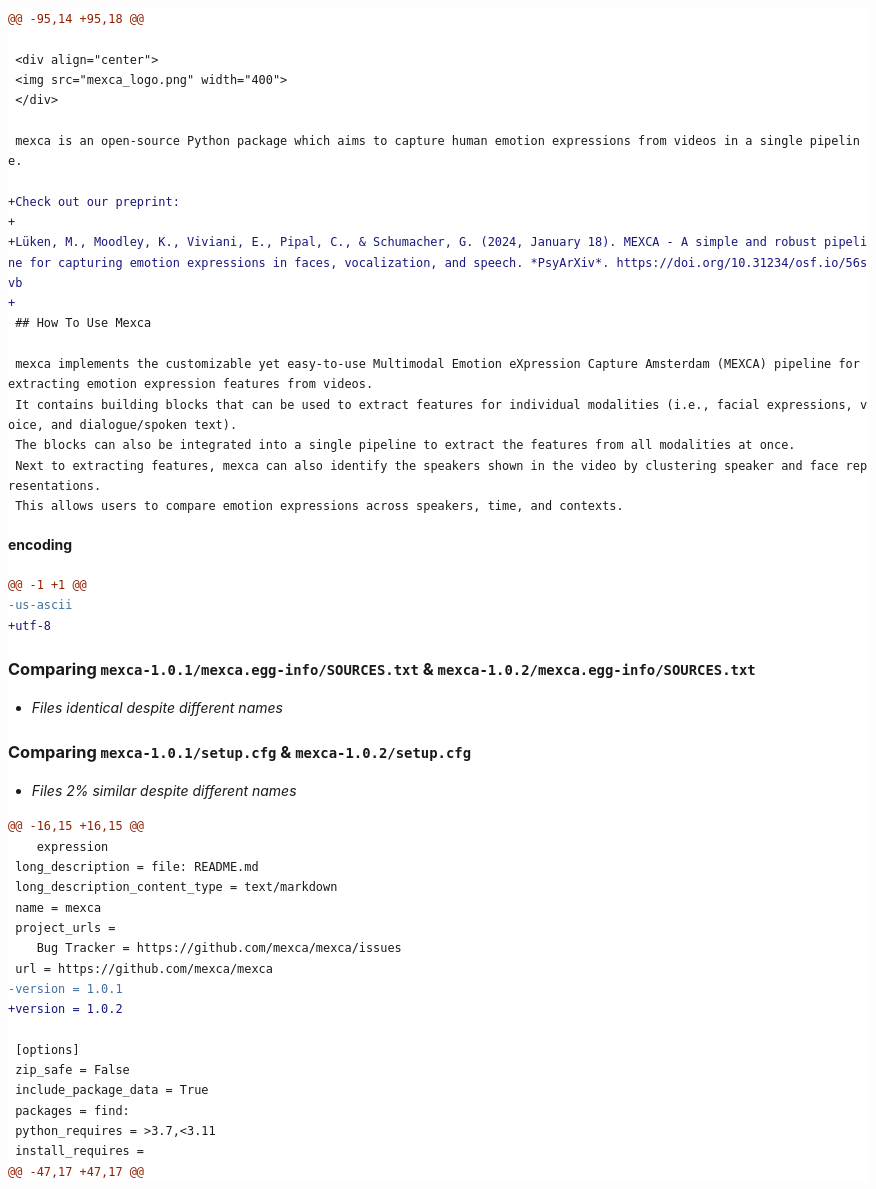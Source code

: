 ```diff
@@ -95,14 +95,18 @@
 
 <div align="center">
 <img src="mexca_logo.png" width="400">
 </div>
 
 mexca is an open-source Python package which aims to capture human emotion expressions from videos in a single pipeline.
 
+Check out our preprint:
+
+Lüken, M., Moodley, K., Viviani, E., Pipal, C., & Schumacher, G. (2024, January 18). MEXCA - A simple and robust pipeline for capturing emotion expressions in faces, vocalization, and speech. *PsyArXiv*. https://doi.org/10.31234/osf.io/56svb
+
 ## How To Use Mexca
 
 mexca implements the customizable yet easy-to-use Multimodal Emotion eXpression Capture Amsterdam (MEXCA) pipeline for extracting emotion expression features from videos.
 It contains building blocks that can be used to extract features for individual modalities (i.e., facial expressions, voice, and dialogue/spoken text).
 The blocks can also be integrated into a single pipeline to extract the features from all modalities at once.
 Next to extracting features, mexca can also identify the speakers shown in the video by clustering speaker and face representations.
 This allows users to compare emotion expressions across speakers, time, and contexts.
```

#### encoding

```diff
@@ -1 +1 @@
-us-ascii
+utf-8
```

### Comparing `mexca-1.0.1/mexca.egg-info/SOURCES.txt` & `mexca-1.0.2/mexca.egg-info/SOURCES.txt`

 * *Files identical despite different names*

### Comparing `mexca-1.0.1/setup.cfg` & `mexca-1.0.2/setup.cfg`

 * *Files 2% similar despite different names*

```diff
@@ -16,15 +16,15 @@
 	expression
 long_description = file: README.md
 long_description_content_type = text/markdown
 name = mexca
 project_urls = 
 	Bug Tracker = https://github.com/mexca/mexca/issues
 url = https://github.com/mexca/mexca
-version = 1.0.1
+version = 1.0.2
 
 [options]
 zip_safe = False
 include_package_data = True
 packages = find:
 python_requires = >3.7,<3.11
 install_requires = 
@@ -47,17 +47,17 @@
```